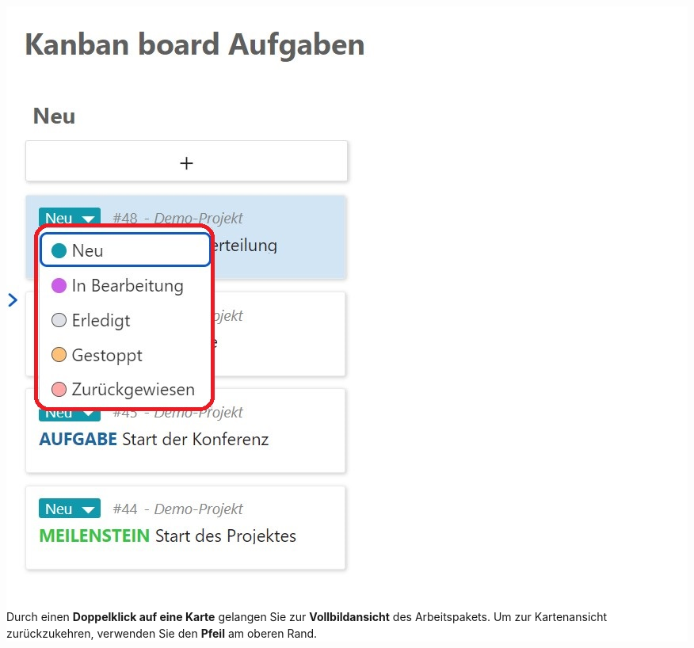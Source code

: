 ![Statusboard aktualisieren](../../../assets/user/62279260582d2f9b5fcddd9e9ae4aaefdab4a476.jpg "Statusboard aktualisieren")

Durch einen **Doppelklick auf eine Karte** gelangen Sie zur **Vollbildansicht** des Arbeitspakets. Um zur Kartenansicht zurückzukehren, verwenden Sie den **Pfeil** am oberen Rand.
